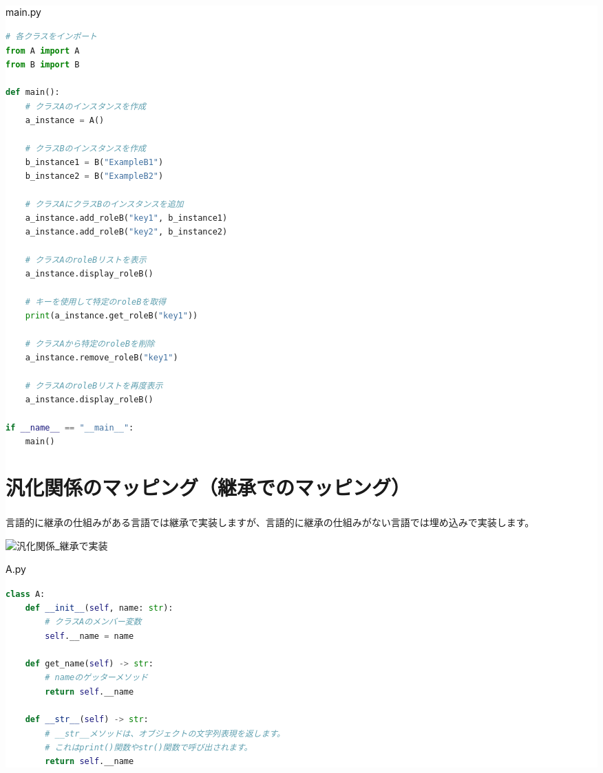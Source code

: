main.py
```python
# 各クラスをインポート
from A import A
from B import B

def main():
    # クラスAのインスタンスを作成
    a_instance = A()
    
    # クラスBのインスタンスを作成
    b_instance1 = B("ExampleB1")
    b_instance2 = B("ExampleB2")
    
    # クラスAにクラスBのインスタンスを追加
    a_instance.add_roleB("key1", b_instance1)
    a_instance.add_roleB("key2", b_instance2)
    
    # クラスAのroleBリストを表示
    a_instance.display_roleB()
    
    # キーを使用して特定のroleBを取得
    print(a_instance.get_roleB("key1"))
    
    # クラスAから特定のroleBを削除
    a_instance.remove_roleB("key1")
    
    # クラスAのroleBリストを再度表示
    a_instance.display_roleB()

if __name__ == "__main__":
    main()

```

# 汎化関係のマッピング（継承でのマッピング）
言語的に継承の仕組みがある言語では継承で実装しますが、言語的に継承の仕組みがない言語では埋め込みで実装します。

![汎化関係_継承で実装](/img/blogs/2024/uml-x-mapping/03_01_general_inheri.png)

A.py
```python
class A:
    def __init__(self, name: str):
        # クラスAのメンバー変数
        self.__name = name
    
    def get_name(self) -> str:
        # nameのゲッターメソッド
        return self.__name
    
    def __str__(self) -> str:
        # __str__メソッドは、オブジェクトの文字列表現を返します。
        # これはprint()関数やstr()関数で呼び出されます。
        return self.__name

```
